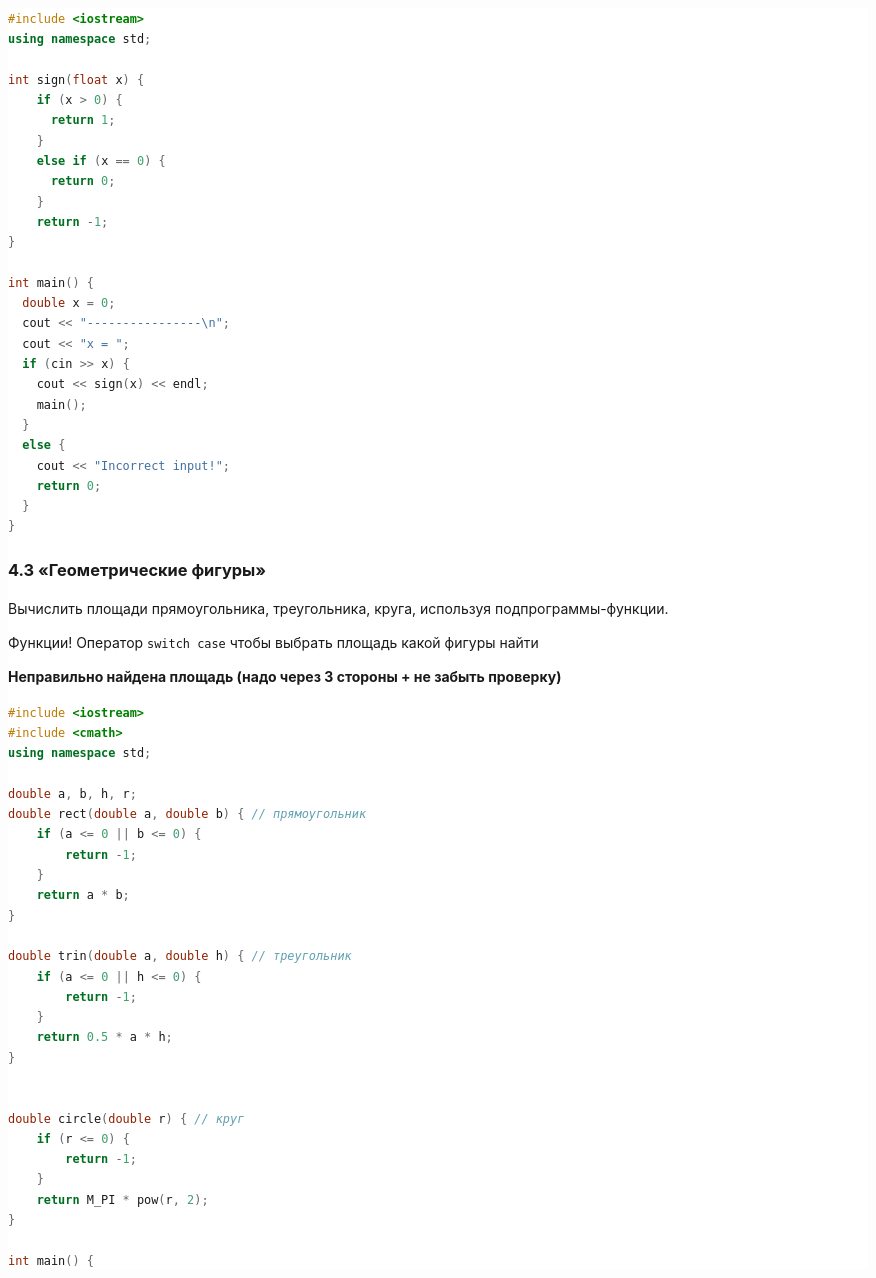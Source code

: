 ```c++
#include <iostream>
using namespace std;

int sign(float x) {
    if (x > 0) {
	  return 1;
    }
    else if (x == 0) {
      return 0;
    }
    return -1;
}
  
int main() {
  double x = 0;
  cout << "----------------\n";
  cout << "x = ";
  if (cin >> x) {
  	cout << sign(x) << endl;
 	main();
  }
  else {
  	cout << "Incorrect input!";
  	return 0;
  }
}
```

### 4.3 «Геометрические фигуры»
Вычислить площади прямоугольника, треугольника, круга, используя подпрограммы-функции.

Функции! Оператор `switch case` чтобы выбрать площадь какой фигуры найти

**Неправильно найдена площадь (надо через 3 стороны + не забыть проверку)**

```c++
#include <iostream>
#include <cmath>
using namespace std;

double a, b, h, r;
double rect(double a, double b) { // прямоугольник
	if (a <= 0 || b <= 0) {
		return -1;
	}
	return a * b;
}

double trin(double a, double h) { // треугольник
	if (a <= 0 || h <= 0) {
		return -1;
	}
	return 0.5 * a * h;
}


double circle(double r) { // круг
	if (r <= 0) {
		return -1;	
	}
	return M_PI * pow(r, 2);
}

int main() {
```